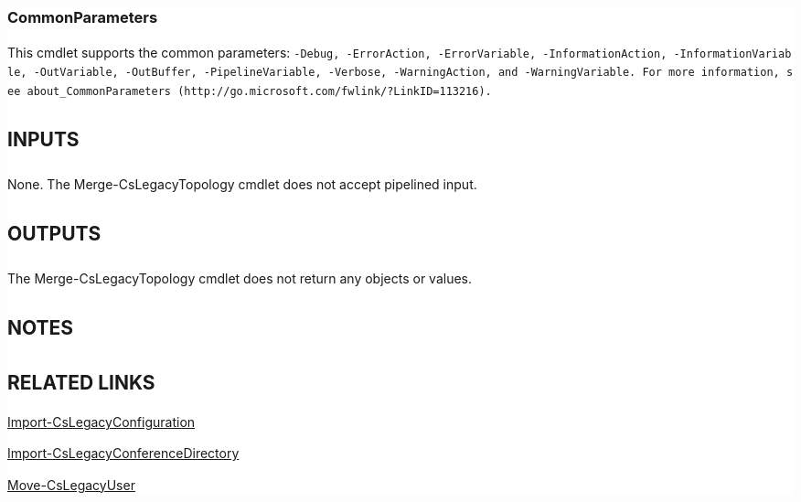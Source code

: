 ### CommonParameters
This cmdlet supports the common parameters: `-Debug, -ErrorAction, -ErrorVariable, -InformationAction, -InformationVariable, -OutVariable, -OutBuffer, -PipelineVariable, -Verbose, -WarningAction, and -WarningVariable. For more information, see about_CommonParameters (http://go.microsoft.com/fwlink/?LinkID=113216).`

## INPUTS

###  
None.
The Merge-CsLegacyTopology cmdlet does not accept pipelined input.

## OUTPUTS

###  
The Merge-CsLegacyTopology cmdlet does not return any objects or values.

## NOTES

## RELATED LINKS

[Import-CsLegacyConfiguration](Import-CsLegacyConfiguration.md)

[Import-CsLegacyConferenceDirectory](Import-CsLegacyConferenceDirectory.md)

[Move-CsLegacyUser](Move-CsLegacyUser.md)

